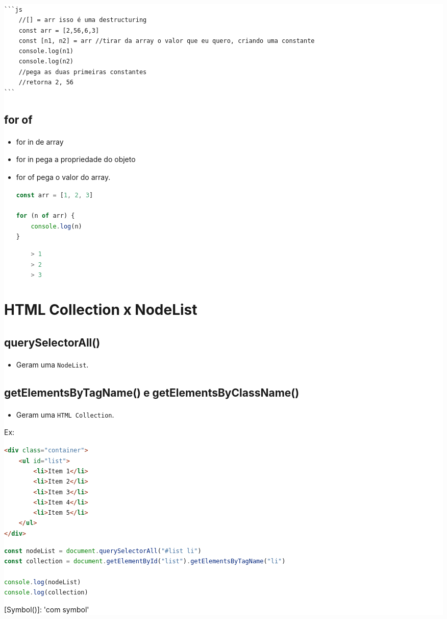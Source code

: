    ```js
        //[] = arr isso é uma destructuring
        const arr = [2,56,6,3]
        const [n1, n2] = arr //tirar da array o valor que eu quero, criando uma constante
        console.log(n1)
        console.log(n2)
        //pega as duas primeiras constantes
        //retorna 2, 56
    ```

## for of
- for in de array
- for in pega a propriedade do objeto
- for of pega o valor do array.

    ```js
    const arr = [1, 2, 3]

    for (n of arr) {
        console.log(n)
    }
    ```
    ```js
        > 1 
        > 2
        > 3
    ```

# HTML Collection x NodeList

## querySelectorAll()
- Geram uma `NodeList`.

## getElementsByTagName() e getElementsByClassName() 
- Geram uma `HTML Collection`.

Ex:
```html
<div class="container">
    <ul id="list">
        <li>Item 1</li>
        <li>Item 2</li>
        <li>Item 3</li>
        <li>Item 4</li>
        <li>Item 5</li>
    </ul>
</div>
```

```js
const nodeList = document.querySelectorAll("#list li")
const collection = document.getElementById("list").getElementsByTagName("li")

console.log(nodeList)
console.log(collection)
```


   [Symbol()]: 'com symbol'